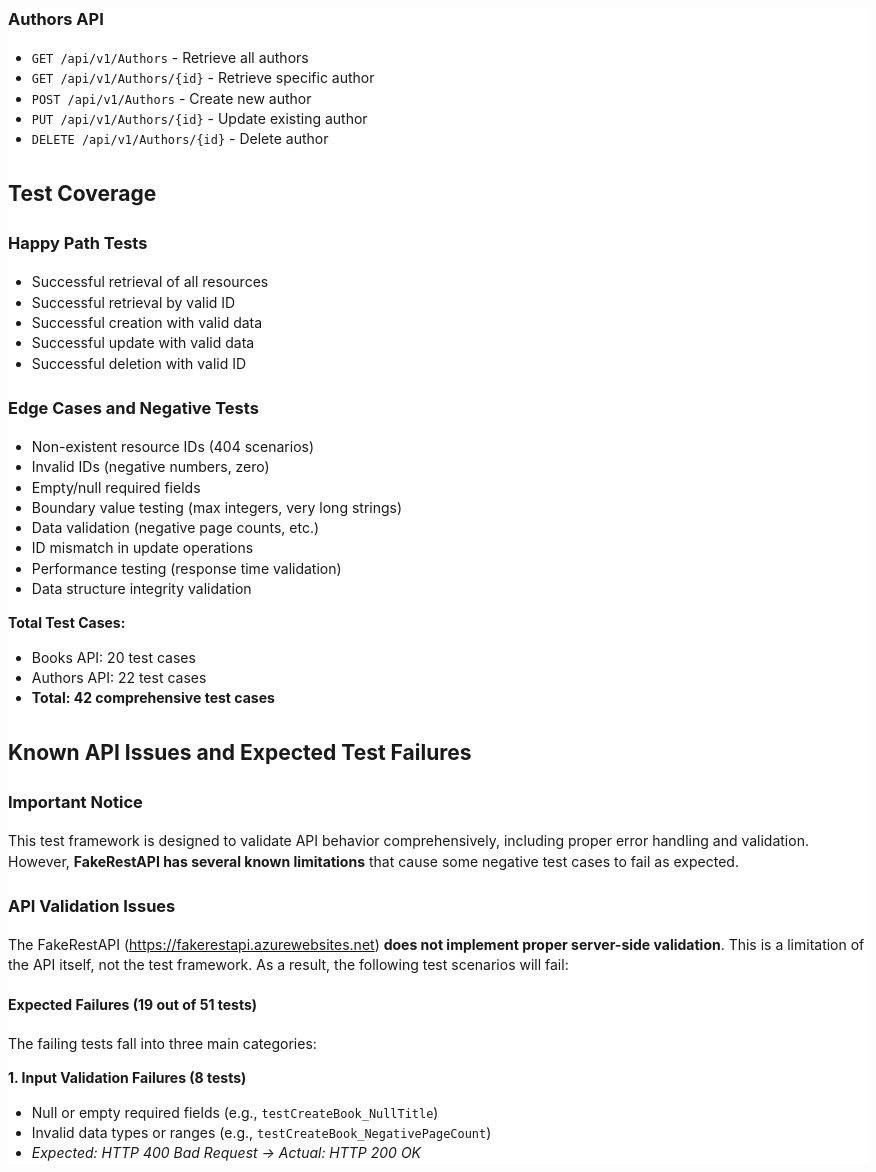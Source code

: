 ### Authors API
- `GET /api/v1/Authors` - Retrieve all authors
- `GET /api/v1/Authors/{id}` - Retrieve specific author
- `POST /api/v1/Authors` - Create new author
- `PUT /api/v1/Authors/{id}` - Update existing author
- `DELETE /api/v1/Authors/{id}` - Delete author

## Test Coverage

### Happy Path Tests
- Successful retrieval of all resources
- Successful retrieval by valid ID
- Successful creation with valid data
- Successful update with valid data
- Successful deletion with valid ID

### Edge Cases and Negative Tests
- Non-existent resource IDs (404 scenarios)
- Invalid IDs (negative numbers, zero)
- Empty/null required fields
- Boundary value testing (max integers, very long strings)
- Data validation (negative page counts, etc.)
- ID mismatch in update operations
- Performance testing (response time validation)
- Data structure integrity validation

**Total Test Cases:**
- Books API: 20 test cases
- Authors API: 22 test cases
- **Total: 42 comprehensive test cases**

## Known API Issues and Expected Test Failures

### Important Notice

This test framework is designed to validate API behavior comprehensively, including proper error handling and validation. However, **FakeRestAPI has several known limitations** that cause some negative test cases to fail as expected.

### API Validation Issues

The FakeRestAPI (https://fakerestapi.azurewebsites.net) **does not implement proper server-side validation**. This is a limitation of the API itself, not the test framework. As a result, the following test scenarios will fail:

#### Expected Failures (19 out of 51 tests)

The failing tests fall into three main categories:

**1. Input Validation Failures (8 tests)**
   - Null or empty required fields (e.g., `testCreateBook_NullTitle`)
   - Invalid data types or ranges (e.g., `testCreateBook_NegativePageCount`)
   - *Expected: HTTP 400 Bad Request → Actual: HTTP 200 OK*
